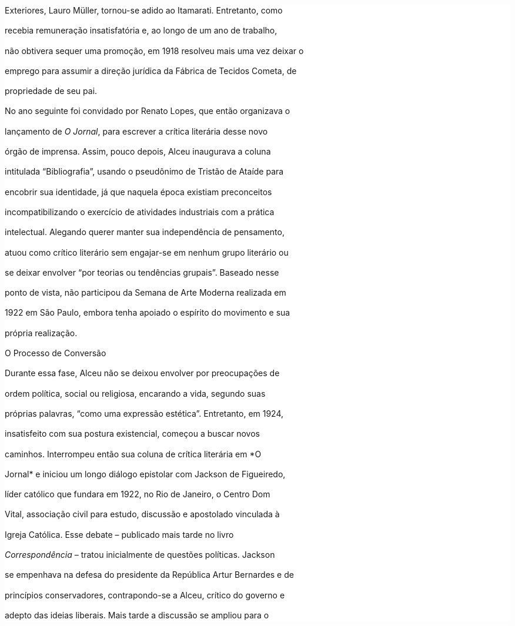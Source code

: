Exteriores, Lauro Müller, tornou-se adido ao Itamarati. Entretanto, como

recebia remuneração insatisfatória e, ao longo de um ano de trabalho,

não obtivera sequer uma promoção, em 1918 resolveu mais uma vez deixar o

emprego para assumir a direção jurídica da Fábrica de Tecidos Cometa, de

propriedade de seu pai.



No ano seguinte foi convidado por Renato Lopes, que então organizava o

lançamento de *O Jornal*, para escrever a crítica literária desse novo

órgão de imprensa. Assim, pouco depois, Alceu inaugurava a coluna

intitulada “Bibliografia”, usando o pseudônimo de Tristão de Ataíde para

encobrir sua identidade, já que naquela época existiam preconceitos

incompatibilizando o exercício de atividades industriais com a prática

intelectual. Alegando querer manter sua independência de pensamento,

atuou como crítico literário sem engajar-se em nenhum grupo literário ou

se deixar envolver “por teorias ou tendências grupais”. Baseado nesse

ponto de vista, não participou da Semana de Arte Moderna realizada em

1922 em São Paulo, embora tenha apoiado o espírito do movimento e sua

própria realização.



O Processo de Conversão



Durante essa fase, Alceu não se deixou envolver por preocupações de

ordem política, social ou religiosa, encarando a vida, segundo suas

próprias palavras, “como uma expressão estética”. Entretanto, em 1924,

insatisfeito com sua postura existencial, começou a buscar novos

caminhos. Interrompeu então sua coluna de crítica literária em *O

Jornal* e iniciou um longo diálogo epistolar com Jackson de Figueiredo,

líder católico que fundara em 1922, no Rio de Janeiro, o Centro Dom

Vital, associação civil para estudo, discussão e apostolado vinculada à

Igreja Católica. Esse debate – publicado mais tarde no livro

*Correspondência* – tratou inicialmente de questões políticas. Jackson

se empenhava na defesa do presidente da República Artur Bernardes e de

princípios conservadores, contrapondo-se a Alceu, crítico do governo e

adepto das ideias liberais. Mais tarde a discussão se ampliou para o
